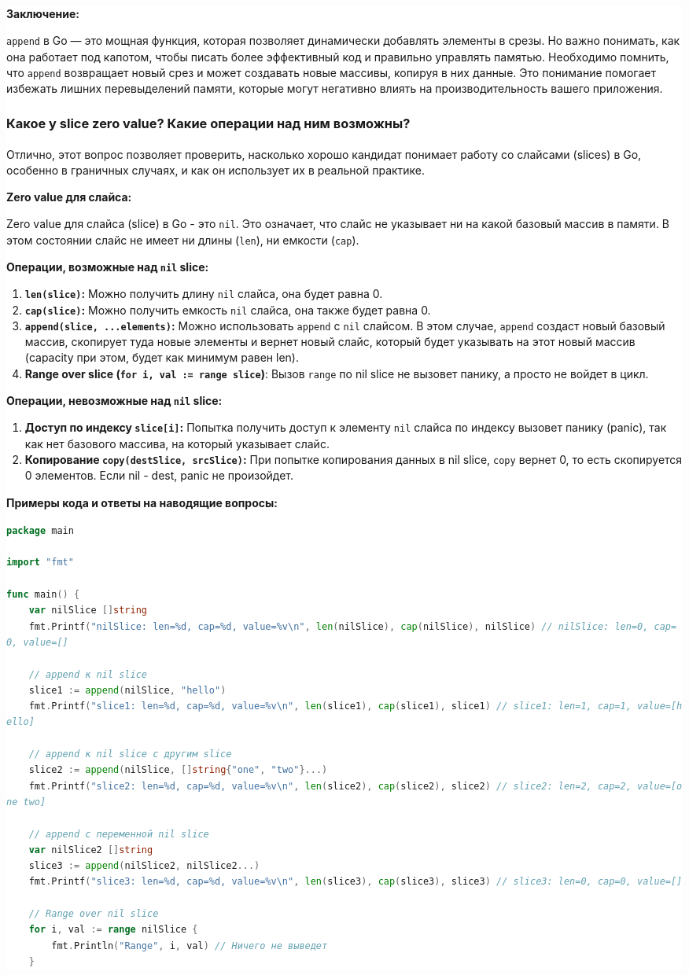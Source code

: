 **Заключение:**

`append` в Go — это мощная функция, которая позволяет динамически добавлять элементы в срезы. Но важно понимать, как она работает под капотом, чтобы писать более эффективный код и правильно управлять памятью. Необходимо помнить, что `append` возвращает новый срез и может создавать новые массивы, копируя в них данные. Это понимание помогает избежать лишних перевыделений памяти, которые могут негативно влиять на производительность вашего приложения.

### Какое у slice zero value? Какие операции над ним возможны?

Отлично, этот вопрос позволяет проверить, насколько хорошо кандидат понимает работу со слайсами (slices) в Go, особенно в граничных случаях, и как он использует их в реальной практике.

**Zero value для слайса:**

Zero value для слайса (slice) в Go - это `nil`. Это означает, что слайс не указывает ни на какой базовый массив в памяти. В этом состоянии слайс не имеет ни длины (`len`), ни емкости (`cap`).

**Операции, возможные над `nil` slice:**

1.  **`len(slice)`:** Можно получить длину `nil` слайса, она будет равна 0.
2.  **`cap(slice)`:** Можно получить емкость `nil` слайса, она также будет равна 0.
3.  **`append(slice, ...elements)`:** Можно использовать `append` с `nil` слайсом. В этом случае, `append` создаст новый базовый массив, скопирует туда новые элементы и вернет новый слайс, который будет указывать на этот новый массив (capacity при этом, будет как минимум равен len).
4.  **Range over slice (`for i, val := range slice`)**: Вызов `range` по nil slice не вызовет панику, а просто не войдет в цикл.

**Операции, невозможные над `nil` slice:**

1.  **Доступ по индексу `slice[i]`:** Попытка получить доступ к элементу `nil` слайса по индексу вызовет панику (panic), так как нет базового массива, на который указывает слайс.
2. **Копирование `copy(destSlice, srcSlice)`:** При попытке копирования данных в nil slice, `copy` вернет 0, то есть скопируется 0 элементов. Если nil - dest, panic не произойдет.

**Примеры кода и ответы на наводящие вопросы:**

```go
package main

import "fmt"

func main() {
    var nilSlice []string
    fmt.Printf("nilSlice: len=%d, cap=%d, value=%v\n", len(nilSlice), cap(nilSlice), nilSlice) // nilSlice: len=0, cap=0, value=[]
    
    // append к nil slice
    slice1 := append(nilSlice, "hello")
    fmt.Printf("slice1: len=%d, cap=%d, value=%v\n", len(slice1), cap(slice1), slice1) // slice1: len=1, cap=1, value=[hello]

    // append к nil slice c другим slice
    slice2 := append(nilSlice, []string{"one", "two"}...)
    fmt.Printf("slice2: len=%d, cap=%d, value=%v\n", len(slice2), cap(slice2), slice2) // slice2: len=2, cap=2, value=[one two]
    
    // append с переменной nil slice
    var nilSlice2 []string
    slice3 := append(nilSlice2, nilSlice2...)
    fmt.Printf("slice3: len=%d, cap=%d, value=%v\n", len(slice3), cap(slice3), slice3) // slice3: len=0, cap=0, value=[]
    
	// Range over nil slice
	for i, val := range nilSlice {
		fmt.Println("Range", i, val) // Ничего не выведет
	}
```